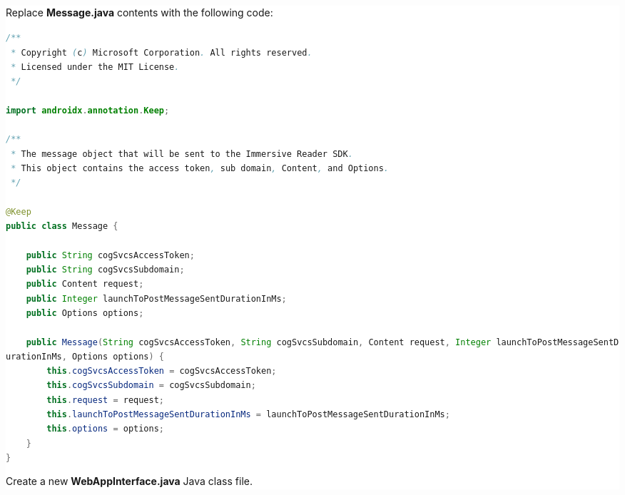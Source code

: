 Replace **Message.java** contents with the following code:

```Message.java
/**
 * Copyright (c) Microsoft Corporation. All rights reserved.
 * Licensed under the MIT License.
 */

import androidx.annotation.Keep;

/**
 * The message object that will be sent to the Immersive Reader SDK.
 * This object contains the access token, sub domain, Content, and Options.
 */

@Keep
public class Message {

    public String cogSvcsAccessToken;
    public String cogSvcsSubdomain;
    public Content request;
    public Integer launchToPostMessageSentDurationInMs;
    public Options options;

    public Message(String cogSvcsAccessToken, String cogSvcsSubdomain, Content request, Integer launchToPostMessageSentDurationInMs, Options options) {
        this.cogSvcsAccessToken = cogSvcsAccessToken;
        this.cogSvcsSubdomain = cogSvcsSubdomain;
        this.request = request;
        this.launchToPostMessageSentDurationInMs = launchToPostMessageSentDurationInMs;
        this.options = options;
    }
}
```

Create a new **WebAppInterface.java** Java class file.
